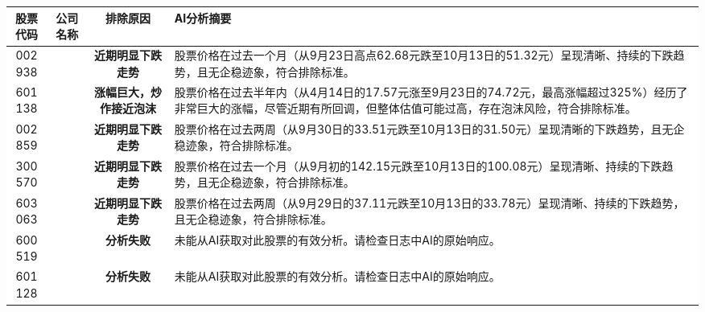 | 股票代码 | 公司名称 | 排除原因 | AI分析摘要 |
|:---:|:---:|:---:|:---|
| 002938 |  | **近期明显下跌走势** | 股票价格在过去一个月（从9月23日高点62.68元跌至10月13日的51.32元）呈现清晰、持续的下跌趋势，且无企稳迹象，符合排除标准。 |
| 601138 |  | **涨幅巨大，炒作接近泡沫** | 股票价格在过去半年内（从4月14日的17.57元涨至9月23日的74.72元，最高涨幅超过325%）经历了非常巨大的涨幅，尽管近期有所回调，但整体估值可能过高，存在泡沫风险，符合排除标准。 |
| 002859 |  | **近期明显下跌走势** | 股票价格在过去两周（从9月30日的33.51元跌至10月13日的31.50元）呈现清晰的下跌趋势，且无企稳迹象，符合排除标准。 |
| 300570 |  | **近期明显下跌走势** | 股票价格在过去一个月（从9月初的142.15元跌至10月13日的100.08元）呈现清晰、持续的下跌趋势，且无企稳迹象，符合排除标准。 |
| 603063 |  | **近期明显下跌走势** | 股票价格在过去两周（从9月29日的37.11元跌至10月13日的33.78元）呈现清晰、持续的下跌趋势，且无企稳迹象，符合排除标准。 |
| 600519 |  | **分析失败** | 未能从AI获取对此股票的有效分析。请检查日志中AI的原始响应。 |
| 601128 |  | **分析失败** | 未能从AI获取对此股票的有效分析。请检查日志中AI的原始响应。 |
